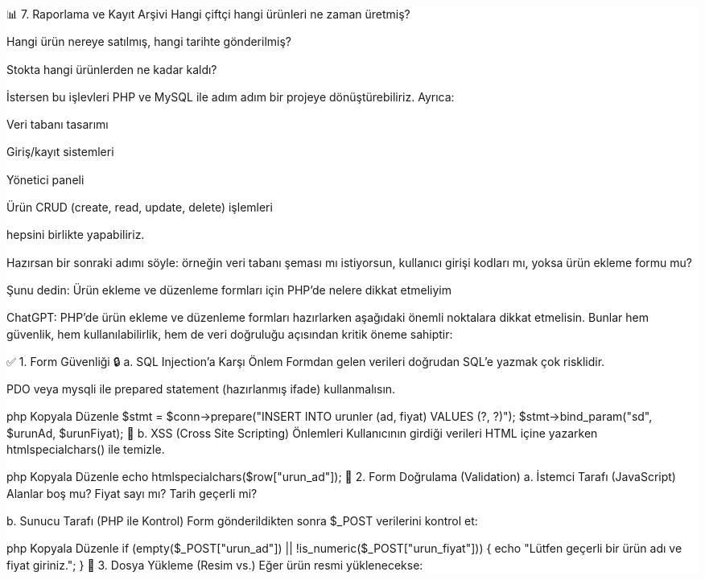 📊 7. Raporlama ve Kayıt Arşivi
Hangi çiftçi hangi ürünleri ne zaman üretmiş?

Hangi ürün nereye satılmış, hangi tarihte gönderilmiş?

Stokta hangi ürünlerden ne kadar kaldı?

İstersen bu işlevleri PHP ve MySQL ile adım adım bir projeye dönüştürebiliriz. Ayrıca:

Veri tabanı tasarımı

Giriş/kayıt sistemleri

Yönetici paneli

Ürün CRUD (create, read, update, delete) işlemleri

hepsini birlikte yapabiliriz.

Hazırsan bir sonraki adımı söyle: örneğin veri tabanı şeması mı istiyorsun, kullanıcı girişi kodları mı, yoksa ürün ekleme formu mu?







Şunu dedin:
Ürün ekleme ve düzenleme formları için PHP’de nelere dikkat etmeliyim 


ChatGPT:
PHP’de ürün ekleme ve düzenleme formları hazırlarken aşağıdaki önemli noktalara dikkat etmelisin. Bunlar hem güvenlik, hem kullanılabilirlik, hem de veri doğruluğu açısından kritik öneme sahiptir:

✅ 1. Form Güvenliği
🔒 a. SQL Injection’a Karşı Önlem
Formdan gelen verileri doğrudan SQL’e yazmak çok risklidir.

PDO veya mysqli ile prepared statement (hazırlanmış ifade) kullanmalısın.

php
Kopyala
Düzenle
$stmt = $conn->prepare("INSERT INTO urunler (ad, fiyat) VALUES (?, ?)");
$stmt->bind_param("sd", $urunAd, $urunFiyat);
🔐 b. XSS (Cross Site Scripting) Önlemleri
Kullanıcının girdiği verileri HTML içine yazarken htmlspecialchars() ile temizle.

php
Kopyala
Düzenle
echo htmlspecialchars($row["urun_ad"]);
🧾 2. Form Doğrulama (Validation)
a. İstemci Tarafı (JavaScript)
Alanlar boş mu? Fiyat sayı mı? Tarih geçerli mi?

b. Sunucu Tarafı (PHP ile Kontrol)
Form gönderildikten sonra $_POST verilerini kontrol et:

php
Kopyala
Düzenle
if (empty($_POST["urun_ad"]) || !is_numeric($_POST["urun_fiyat"])) {
    echo "Lütfen geçerli bir ürün adı ve fiyat giriniz.";
}
📂 3. Dosya Yükleme (Resim vs.)
Eğer ürün resmi yüklenecekse:
